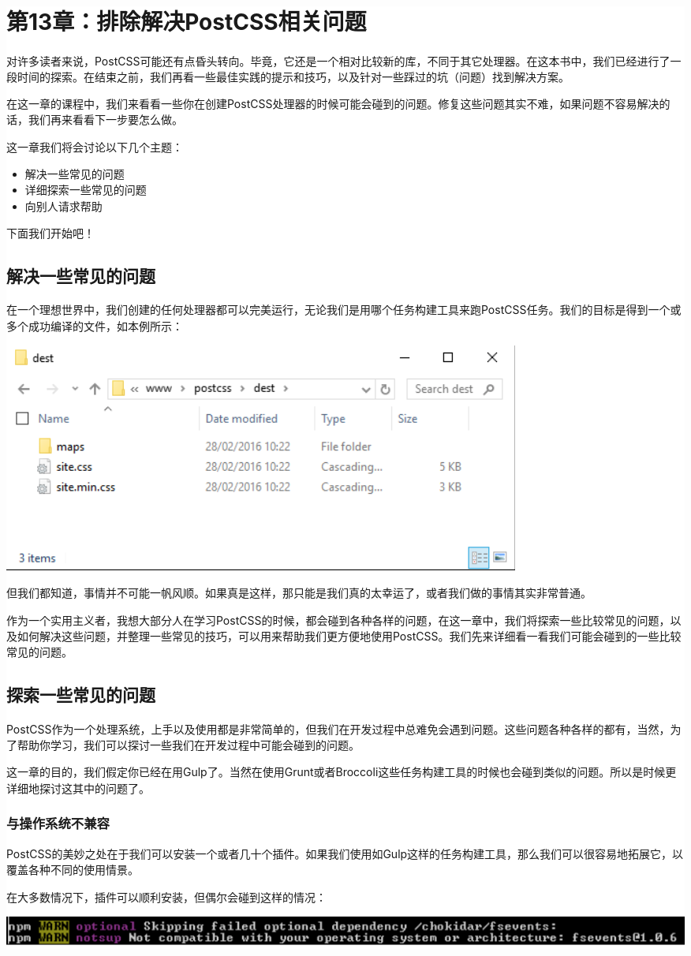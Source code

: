 # 第13章：排除解决PostCSS相关问题

对许多读者来说，PostCSS可能还有点昏头转向。毕竟，它还是一个相对比较新的库，不同于其它处理器。在这本书中，我们已经进行了一段时间的探索。在结束之前，我们再看一些最佳实践的提示和技巧，以及针对一些踩过的坑（问题）找到解决方案。

在这一章的课程中，我们来看看一些你在创建PostCSS处理器的时候可能会碰到的问题。修复这些问题其实不难，如果问题不容易解决的话，我们再来看看下一步要怎么做。

这一章我们将会讨论以下几个主题：

- 解决一些常见的问题
- 详细探索一些常见的问题
- 向别人请求帮助

下面我们开始吧！

## 解决一些常见的问题

在一个理想世界中，我们创建的任何处理器都可以完美运行，无论我们是用哪个任务构建工具来跑PostCSS任务。我们的目标是得到一个或多个成功编译的文件，如本例所示：

![](./images/chapter13/figure-1.png)

但我们都知道，事情并不可能一帆风顺。如果真是这样，那只能是我们真的太幸运了，或者我们做的事情其实非常普通。

作为一个实用主义者，我想大部分人在学习PostCSS的时候，都会碰到各种各样的问题，在这一章中，我们将探索一些比较常见的问题，以及如何解决这些问题，并整理一些常见的技巧，可以用来帮助我们更方便地使用PostCSS。我们先来详细看一看我们可能会碰到的一些比较常见的问题。

## 探索一些常见的问题

PostCSS作为一个处理系统，上手以及使用都是非常简单的，但我们在开发过程中总难免会遇到问题。这些问题各种各样的都有，当然，为了帮助你学习，我们可以探讨一些我们在开发过程中可能会碰到的问题。

这一章的目的，我们假定你已经在用Gulp了。当然在使用Grunt或者Broccoli这些任务构建工具的时候也会碰到类似的问题。所以是时候更详细地探讨这其中的问题了。

### 与操作系统不兼容

PostCSS的美妙之处在于我们可以安装一个或者几十个插件。如果我们使用如Gulp这样的任务构建工具，那么我们可以很容易地拓展它，以覆盖各种不同的使用情景。

在大多数情况下，插件可以顺利安装，但偶尔会碰到这样的情况：

![](./images/chapter13/figure-2.png)
